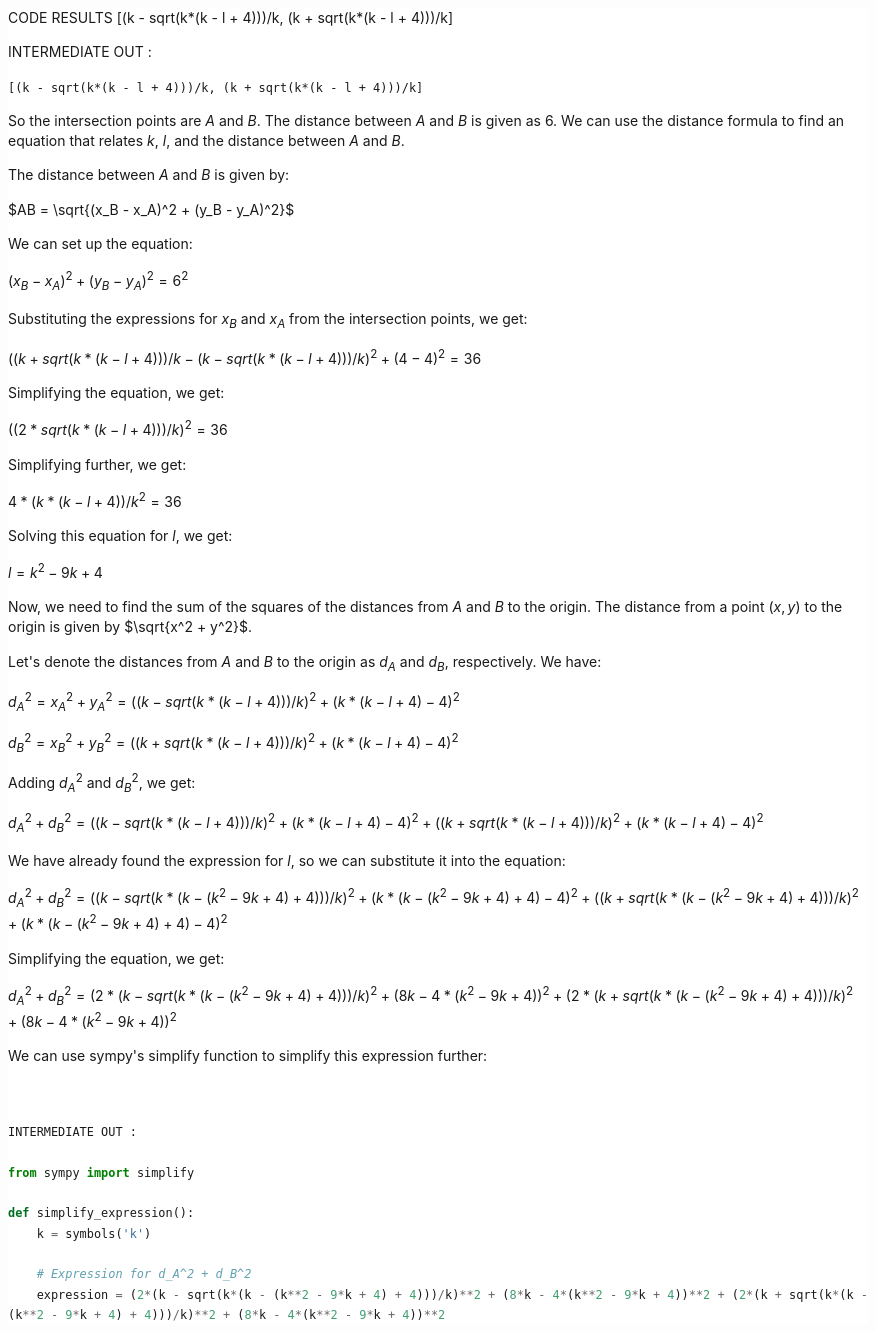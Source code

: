 CODE RESULTS [(k - sqrt(k*(k - l + 4)))/k, (k + sqrt(k*(k - l + 4)))/k]

INTERMEDIATE OUT :
```output
[(k - sqrt(k*(k - l + 4)))/k, (k + sqrt(k*(k - l + 4)))/k]
```

So the intersection points are $A$ and $B$. The distance between $A$ and $B$ is given as 6. We can use the distance formula to find an equation that relates $k$, $l$, and the distance between $A$ and $B$.

The distance between $A$ and $B$ is given by:

$AB = \sqrt{(x_B - x_A)^2 + (y_B - y_A)^2}$

We can set up the equation:

$(x_B - x_A)^2 + (y_B - y_A)^2 = 6^2$

Substituting the expressions for $x_B$ and $x_A$ from the intersection points, we get:

$((k + sqrt(k*(k - l + 4)))/k - (k - sqrt(k*(k - l + 4)))/k)^2 + (4 - 4)^2 = 36$

Simplifying the equation, we get:

$((2*sqrt(k*(k - l + 4)))/k)^2 = 36$

Simplifying further, we get:

$4*(k*(k - l + 4))/k^2 = 36$

Solving this equation for $l$, we get:

$l = k^2 - 9k + 4$

Now, we need to find the sum of the squares of the distances from $A$ and $B$ to the origin. The distance from a point $(x, y)$ to the origin is given by $\sqrt{x^2 + y^2}$.

Let's denote the distances from $A$ and $B$ to the origin as $d_A$ and $d_B$, respectively. We have:

$d_A^2 = x_A^2 + y_A^2 = ((k - sqrt(k*(k - l + 4)))/k)^2 + (k*(k - l + 4) - 4)^2$

$d_B^2 = x_B^2 + y_B^2 = ((k + sqrt(k*(k - l + 4)))/k)^2 + (k*(k - l + 4) - 4)^2$

Adding $d_A^2$ and $d_B^2$, we get:

$d_A^2 + d_B^2 = ((k - sqrt(k*(k - l + 4)))/k)^2 + (k*(k - l + 4) - 4)^2 + ((k + sqrt(k*(k - l + 4)))/k)^2 + (k*(k - l + 4) - 4)^2$

We have already found the expression for $l$, so we can substitute it into the equation:

$d_A^2 + d_B^2 = ((k - sqrt(k*(k - (k^2 - 9k + 4) + 4)))/k)^2 + (k*(k - (k^2 - 9k + 4) + 4) - 4)^2 + ((k + sqrt(k*(k - (k^2 - 9k + 4) + 4)))/k)^2 + (k*(k - (k^2 - 9k + 4) + 4) - 4)^2$

Simplifying the equation, we get:

$d_A^2 + d_B^2 = (2*(k - sqrt(k*(k - (k^2 - 9k + 4) + 4)))/k)^2 + (8k - 4*(k^2 - 9k + 4))^2 + (2*(k + sqrt(k*(k - (k^2 - 9k + 4) + 4)))/k)^2 + (8k - 4*(k^2 - 9k + 4))^2$

We can use sympy's simplify function to simplify this expression further:

```python


INTERMEDIATE OUT :

from sympy import simplify

def simplify_expression():
    k = symbols('k')

    # Expression for d_A^2 + d_B^2
    expression = (2*(k - sqrt(k*(k - (k**2 - 9*k + 4) + 4)))/k)**2 + (8*k - 4*(k**2 - 9*k + 4))**2 + (2*(k + sqrt(k*(k - (k**2 - 9*k + 4) + 4)))/k)**2 + (8*k - 4*(k**2 - 9*k + 4))**2

```